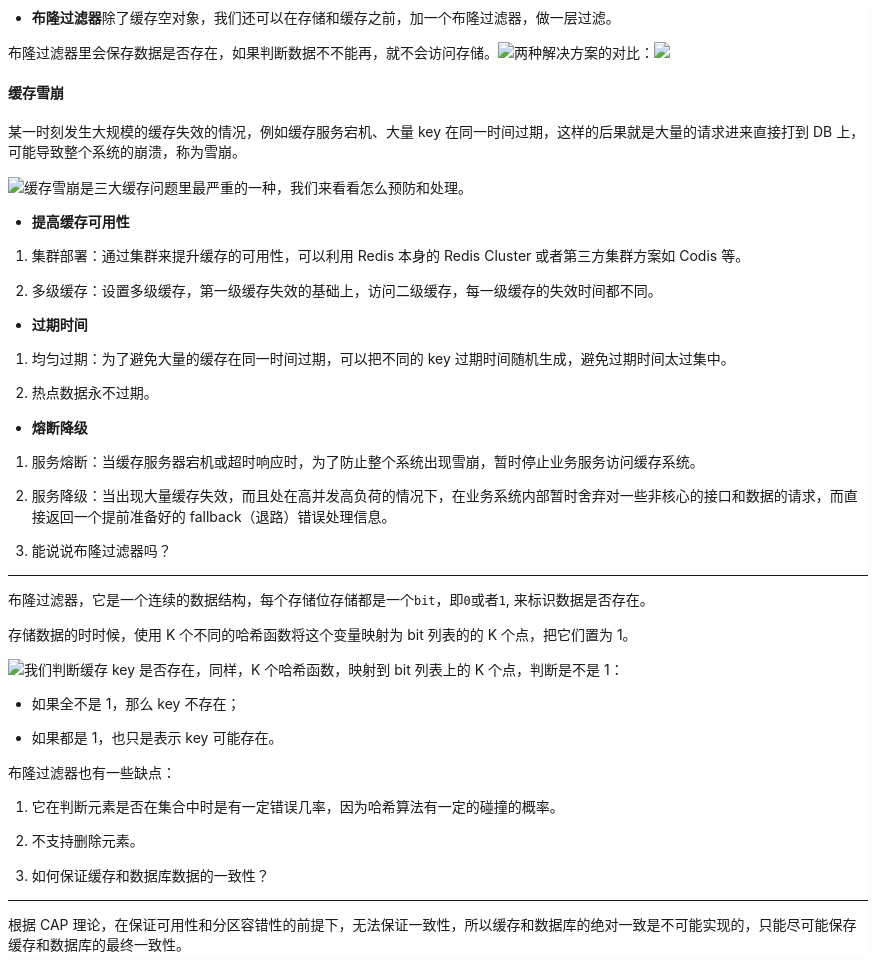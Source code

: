 
*   **布隆过滤器**除了缓存空对象，我们还可以在存储和缓存之前，加一个布隆过滤器，做一层过滤。
    

布隆过滤器里会保存数据是否存在，如果判断数据不不能再，就不会访问存储。![](https://mmbiz.qpic.cn/mmbiz_png/PMZOEonJxWf5IyvQkjc4vibibgKwWma1iatN5e8CnCW7ZiahxJdfkYQH0dgFxHYOGT9haBen1jRpsAB5mM4nuGIzvg/640?wx_fmt=png)两种解决方案的对比：![](https://mmbiz.qpic.cn/mmbiz_png/PMZOEonJxWf5IyvQkjc4vibibgKwWma1iatBgtaKbepG49tWUZR0HuzwP1HRzGlz5H6RIQn5gHMbbXn1kBS3z3opQ/640?wx_fmt=png)

#### 缓存雪崩

某⼀时刻发⽣⼤规模的缓存失效的情况，例如缓存服务宕机、大量 key 在同一时间过期，这样的后果就是⼤量的请求进来直接打到 DB 上，可能导致整个系统的崩溃，称为雪崩。

![](https://mmbiz.qpic.cn/mmbiz_png/PMZOEonJxWf5IyvQkjc4vibibgKwWma1iatIAzIRQic3bqbkGPDF3xFOQ2WU9rp1rLicSA8f1QzLb4hLCPF3ap1fTjg/640?wx_fmt=png)缓存雪崩是三大缓存问题里最严重的一种，我们来看看怎么预防和处理。

*   **提高缓存可用性**
    

1.  集群部署：通过集群来提升缓存的可用性，可以利用 Redis 本身的 Redis Cluster 或者第三方集群方案如 Codis 等。
    
2.  多级缓存：设置多级缓存，第一级缓存失效的基础上，访问二级缓存，每一级缓存的失效时间都不同。
    

*   **过期时间**
    

1.  均匀过期：为了避免大量的缓存在同一时间过期，可以把不同的 key 过期时间随机生成，避免过期时间太过集中。
    
2.  热点数据永不过期。
    

*   **熔断降级**
    

1.  服务熔断：当缓存服务器宕机或超时响应时，为了防止整个系统出现雪崩，暂时停止业务服务访问缓存系统。
    
2.  服务降级：当出现大量缓存失效，而且处在高并发高负荷的情况下，在业务系统内部暂时舍弃对一些非核心的接口和数据的请求，而直接返回一个提前准备好的 fallback（退路）错误处理信息。
    

27. 能说说布隆过滤器吗？
--------------

布隆过滤器，它是一个连续的数据结构，每个存储位存储都是一个`bit`，即`0`或者`1`, 来标识数据是否存在。

存储数据的时时候，使用 K 个不同的哈希函数将这个变量映射为 bit 列表的的 K 个点，把它们置为 1。

![](https://mmbiz.qpic.cn/mmbiz_png/PMZOEonJxWf5IyvQkjc4vibibgKwWma1iatz5MOSAkILiafhFxSQbzcM7p2mj8Ozib2wSGHcblEuoH6GkCbQPGLnDDw/640?wx_fmt=png)我们判断缓存 key 是否存在，同样，K 个哈希函数，映射到 bit 列表上的 K 个点，判断是不是 1：

*   如果全不是 1，那么 key 不存在；
    
*   如果都是 1，也只是表示 key 可能存在。
    

布隆过滤器也有一些缺点：

1.  它在判断元素是否在集合中时是有一定错误几率，因为哈希算法有一定的碰撞的概率。
    
2.  不支持删除元素。
    

28. 如何保证缓存和数据库数据的⼀致性？
---------------------

根据 CAP 理论，在保证可用性和分区容错性的前提下，无法保证一致性，所以缓存和数据库的绝对一致是不可能实现的，只能尽可能保存缓存和数据库的最终一致性。
